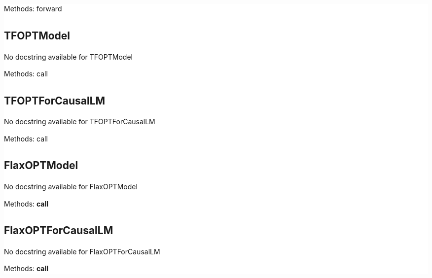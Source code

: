 
Methods: forward

</pt>
<tf>

## TFOPTModel

No docstring available for TFOPTModel

Methods: call

## TFOPTForCausalLM

No docstring available for TFOPTForCausalLM

Methods: call

</tf>
<jax>

## FlaxOPTModel

No docstring available for FlaxOPTModel

Methods: __call__

## FlaxOPTForCausalLM

No docstring available for FlaxOPTForCausalLM

Methods: __call__

</jax>
</frameworkcontent>
